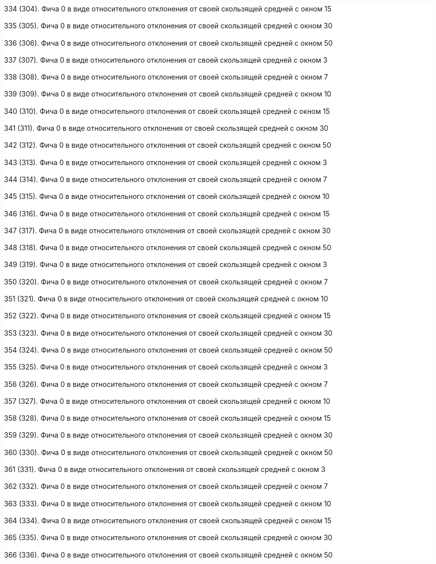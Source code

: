 334 (304). Фича 0 в виде относительного отклонения от своей скользящей средней с окном 15

335 (305). Фича 0 в виде относительного отклонения от своей скользящей средней с окном 30

336 (306). Фича 0 в виде относительного отклонения от своей скользящей средней с окном 50

337 (307). Фича 0 в виде относительного отклонения от своей скользящей средней с окном 3

338 (308). Фича 0 в виде относительного отклонения от своей скользящей средней с окном 7

339 (309). Фича 0 в виде относительного отклонения от своей скользящей средней с окном 10

340 (310). Фича 0 в виде относительного отклонения от своей скользящей средней с окном 15

341 (311). Фича 0 в виде относительного отклонения от своей скользящей средней с окном 30

342 (312). Фича 0 в виде относительного отклонения от своей скользящей средней с окном 50

343 (313). Фича 0 в виде относительного отклонения от своей скользящей средней с окном 3

344 (314). Фича 0 в виде относительного отклонения от своей скользящей средней с окном 7

345 (315). Фича 0 в виде относительного отклонения от своей скользящей средней с окном 10

346 (316). Фича 0 в виде относительного отклонения от своей скользящей средней с окном 15

347 (317). Фича 0 в виде относительного отклонения от своей скользящей средней с окном 30

348 (318). Фича 0 в виде относительного отклонения от своей скользящей средней с окном 50

349 (319). Фича 0 в виде относительного отклонения от своей скользящей средней с окном 3

350 (320). Фича 0 в виде относительного отклонения от своей скользящей средней с окном 7

351 (321). Фича 0 в виде относительного отклонения от своей скользящей средней с окном 10

352 (322). Фича 0 в виде относительного отклонения от своей скользящей средней с окном 15

353 (323). Фича 0 в виде относительного отклонения от своей скользящей средней с окном 30

354 (324). Фича 0 в виде относительного отклонения от своей скользящей средней с окном 50

355 (325). Фича 0 в виде относительного отклонения от своей скользящей средней с окном 3

356 (326). Фича 0 в виде относительного отклонения от своей скользящей средней с окном 7

357 (327). Фича 0 в виде относительного отклонения от своей скользящей средней с окном 10

358 (328). Фича 0 в виде относительного отклонения от своей скользящей средней с окном 15

359 (329). Фича 0 в виде относительного отклонения от своей скользящей средней с окном 30

360 (330). Фича 0 в виде относительного отклонения от своей скользящей средней с окном 50

361 (331). Фича 0 в виде относительного отклонения от своей скользящей средней с окном 3

362 (332). Фича 0 в виде относительного отклонения от своей скользящей средней с окном 7

363 (333). Фича 0 в виде относительного отклонения от своей скользящей средней с окном 10

364 (334). Фича 0 в виде относительного отклонения от своей скользящей средней с окном 15

365 (335). Фича 0 в виде относительного отклонения от своей скользящей средней с окном 30

366 (336). Фича 0 в виде относительного отклонения от своей скользящей средней с окном 50
